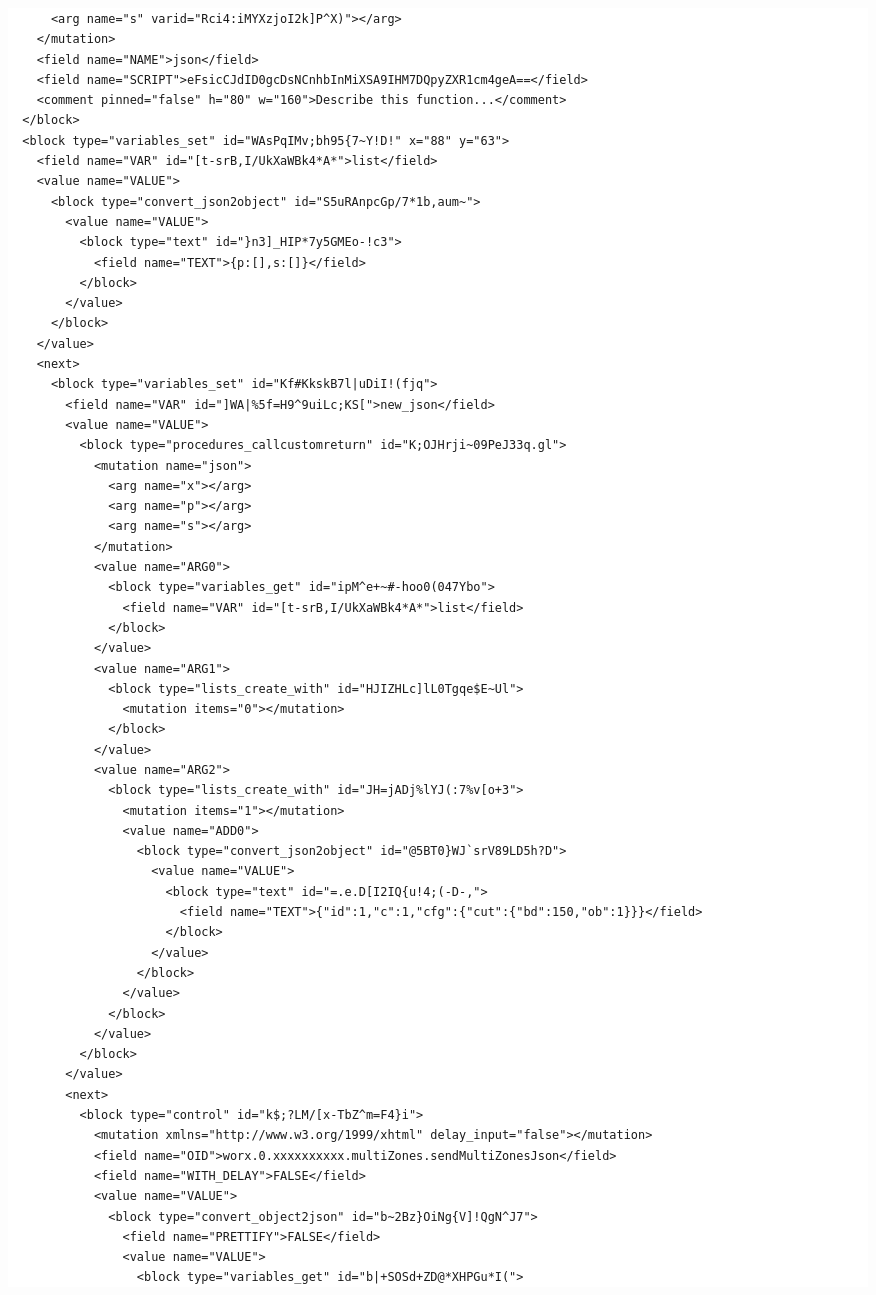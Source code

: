 ```
      <arg name="s" varid="Rci4:iMYXzjoI2k]P^X)"></arg>
    </mutation>
    <field name="NAME">json</field>
    <field name="SCRIPT">eFsicCJdID0gcDsNCnhbInMiXSA9IHM7DQpyZXR1cm4geA==</field>
    <comment pinned="false" h="80" w="160">Describe this function...</comment>
  </block>
  <block type="variables_set" id="WAsPqIMv;bh95{7~Y!D!" x="88" y="63">
    <field name="VAR" id="[t-srB,I/UkXaWBk4*A*">list</field>
    <value name="VALUE">
      <block type="convert_json2object" id="S5uRAnpcGp/7*1b,aum~">
        <value name="VALUE">
          <block type="text" id="}n3]_HIP*7y5GMEo-!c3">
            <field name="TEXT">{p:[],s:[]}</field>
          </block>
        </value>
      </block>
    </value>
    <next>
      <block type="variables_set" id="Kf#KkskB7l|uDiI!(fjq">
        <field name="VAR" id="]WA|%5f=H9^9uiLc;KS[">new_json</field>
        <value name="VALUE">
          <block type="procedures_callcustomreturn" id="K;OJHrji~09PeJ33q.gl">
            <mutation name="json">
              <arg name="x"></arg>
              <arg name="p"></arg>
              <arg name="s"></arg>
            </mutation>
            <value name="ARG0">
              <block type="variables_get" id="ipM^e+~#-hoo0(047Ybo">
                <field name="VAR" id="[t-srB,I/UkXaWBk4*A*">list</field>
              </block>
            </value>
            <value name="ARG1">
              <block type="lists_create_with" id="HJIZHLc]lL0Tgqe$E~Ul">
                <mutation items="0"></mutation>
              </block>
            </value>
            <value name="ARG2">
              <block type="lists_create_with" id="JH=jADj%lYJ(:7%v[o+3">
                <mutation items="1"></mutation>
                <value name="ADD0">
                  <block type="convert_json2object" id="@5BT0}WJ`srV89LD5h?D">
                    <value name="VALUE">
                      <block type="text" id="=.e.D[I2IQ{u!4;(-D-,">
                        <field name="TEXT">{"id":1,"c":1,"cfg":{"cut":{"bd":150,"ob":1}}}</field>
                      </block>
                    </value>
                  </block>
                </value>
              </block>
            </value>
          </block>
        </value>
        <next>
          <block type="control" id="k$;?LM/[x-TbZ^m=F4}i">
            <mutation xmlns="http://www.w3.org/1999/xhtml" delay_input="false"></mutation>
            <field name="OID">worx.0.xxxxxxxxxx.multiZones.sendMultiZonesJson</field>
            <field name="WITH_DELAY">FALSE</field>
            <value name="VALUE">
              <block type="convert_object2json" id="b~2Bz}OiNg{V]!QgN^J7">
                <field name="PRETTIFY">FALSE</field>
                <value name="VALUE">
                  <block type="variables_get" id="b|+SOSd+ZD@*XHPGu*I(">
```